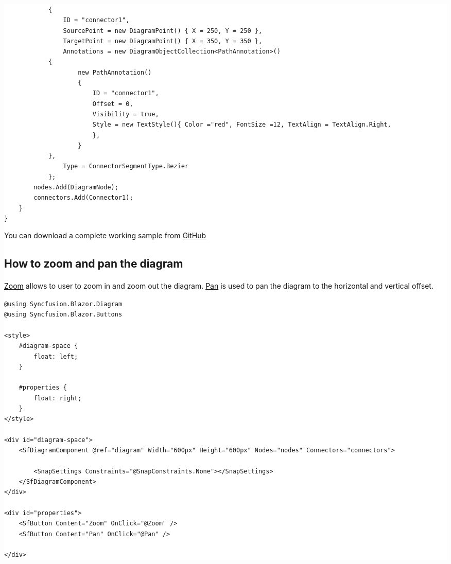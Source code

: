```cshtml
            {
                ID = "connector1",
                SourcePoint = new DiagramPoint() { X = 250, Y = 250 },
                TargetPoint = new DiagramPoint() { X = 350, Y = 350 },
                Annotations = new DiagramObjectCollection<PathAnnotation>()
            {
                    new PathAnnotation()
                    {
                        ID = "connector1",
                        Offset = 0,
                        Visibility = true,
                        Style = new TextStyle(){ Color ="red", FontSize =12, TextAlign = TextAlign.Right,
                        },
                    }
            },
                Type = ConnectorSegmentType.Bezier
            };
        nodes.Add(DiagramNode);
        connectors.Add(Connector1);
    }
}
 ```
 You can download a complete working sample from [GitHub](https://github.com/SyncfusionExamples/Blazor-Diagram-Examples/tree/master/UG-Samples/Methods/GetCustomTool)


 ## How to zoom and pan the diagram

[Zoom](https://help.syncfusion.com/cr/blazor/Syncfusion.Blazor.Diagram.SfDiagramComponent.html#Syncfusion_Blazor_Diagram_SfDiagramComponent_Zoom_System_Double_Syncfusion_Blazor_Diagram_DiagramPoint_) allows to user to zoom in and zoom out the diagram. [Pan](https://help.syncfusion.com/cr/blazor/Syncfusion.Blazor.Diagram.SfDiagramComponent.html#Syncfusion_Blazor_Diagram_SfDiagramComponent_Pan_System_Double_System_Double_Syncfusion_Blazor_Diagram_DiagramPoint_) is used to pan the diagram to the horizontal and vertical offset.

```cshtml
@using Syncfusion.Blazor.Diagram
@using Syncfusion.Blazor.Buttons

<style>
    #diagram-space {
        float: left;
    }

    #properties {
        float: right;
    }
</style>

<div id="diagram-space">
    <SfDiagramComponent @ref="diagram" Width="600px" Height="600px" Nodes="nodes" Connectors="connectors">

        <SnapSettings Constraints="@SnapConstraints.None"></SnapSettings>
    </SfDiagramComponent>
</div>

<div id="properties">
    <SfButton Content="Zoom" OnClick="@Zoom" />
    <SfButton Content="Pan" OnClick="@Pan" />

</div>

```